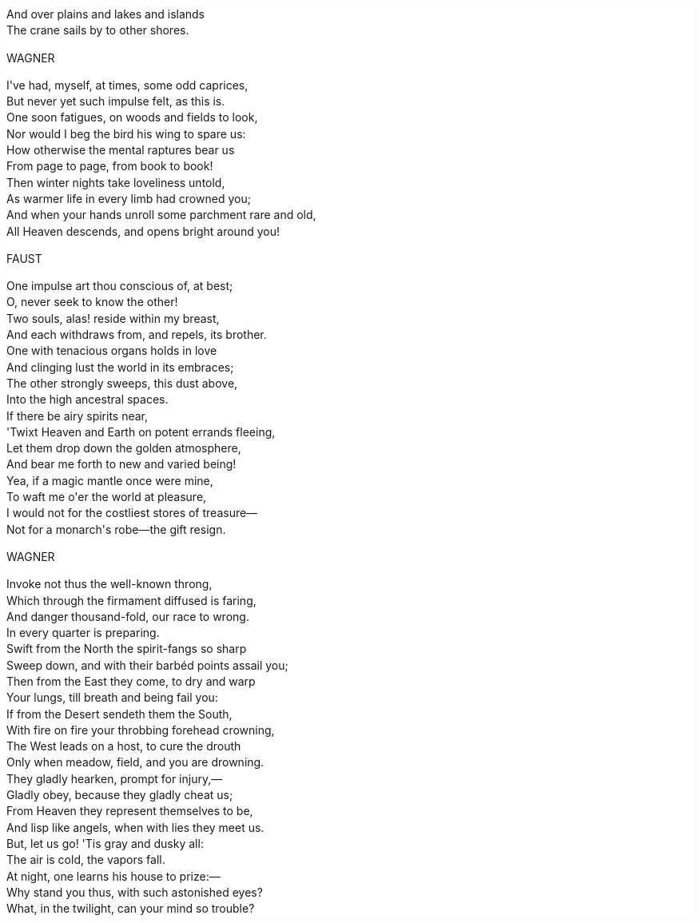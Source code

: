 And over plains and lakes and islands  
The crane sails by to other shores.

WAGNER

I've had, myself, at times, some odd caprices,  
But never yet such impulse felt, as this is.  
One soon fatigues, on woods and fields to look,  
Nor would I beg the bird his wing to spare us:  
How otherwise the mental raptures bear us  
From page to page, from book to book!  
Then winter nights take loveliness untold,  
As warmer life in every limb had crowned you;  
And when your hands unroll some parchment rare and old,  
All Heaven descends, and opens bright around you!

FAUST

One impulse art thou conscious of, at best;  
O, never seek to know the other!  
Two souls, alas! reside within my breast,  
And each withdraws from, and repels, its brother.  
One with tenacious organs holds in love  
And clinging lust the world in its embraces;  
The other strongly sweeps, this dust above,  
Into the high ancestral spaces.  
If there be airy spirits near,  
'Twixt Heaven and Earth on potent errands fleeing,  
Let them drop down the golden atmosphere,  
And bear me forth to new and varied being!  
Yea, if a magic mantle once were mine,  
To waft me o'er the world at pleasure,  
I would not for the costliest stores of treasure—  
Not for a monarch's robe—the gift resign.

WAGNER

Invoke not thus the well-known throng,  
Which through the firmament diffused is faring,  
And danger thousand-fold, our race to wrong.  
In every quarter is preparing.  
Swift from the North the spirit-fangs so sharp  
Sweep down, and with their barbéd points assail you;  
Then from the East they come, to dry and warp  
Your lungs, till breath and being fail you:  
If from the Desert sendeth them the South,  
With fire on fire your throbbing forehead crowning,  
The West leads on a host, to cure the drouth  
Only when meadow, field, and you are drowning.  
They gladly hearken, prompt for injury,—  
Gladly obey, because they gladly cheat us;  
From Heaven they represent themselves to be,  
And lisp like angels, when with lies they meet us.  
But, let us go! 'Tis gray and dusky all:  
The air is cold, the vapors fall.  
At night, one learns his house to prize:—  
Why stand you thus, with such astonished eyes?  
What, in the twilight, can your mind so trouble?
